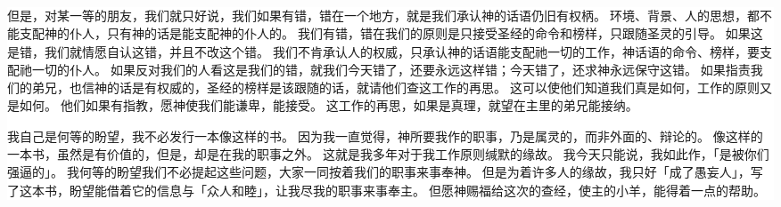 但是，对某一等的朋友，我们就只好说，我们如果有错，错在一个地方，就是我们承认神的话语仍旧有权柄。
环境、背景、人的思想，都不能支配神的仆人，只有神的话是能支配神的仆人的。
我们有错，错在我们的原则是只接受圣经的命令和榜样，只跟随圣灵的引导。
如果这是错，我们就情愿自认这错，并且不改这个错。
我们不肯承认人的权威，只承认神的话语能支配祂一切的工作，神话语的命令、榜样，要支配祂一切的仆人。
如果反对我们的人看这是我们的错，就我们今天错了，还要永远这样错；今天错了，还求神永远保守这错。
如果指责我们的弟兄，也信神的话是有权威的，圣经的榜样是该跟随的话，就请他们查这工作的再思。
这可以使他们知道我们真是如何，工作的原则又是如何。
他们如果有指教，愿神使我们能谦卑，能接受。
这工作的再思，如果是真理，就望在主里的弟兄能接纳。

我自己是何等的盼望，我不必发行一本像这样的书。
因为我一直觉得，神所要我作的职事，乃是属灵的，而非外面的、辩论的。
像这样的一本书，虽然是有价值的，但是，却是在我的职事之外。
这就是我多年对于我工作原则缄默的缘故。
我今天只能说，我如此作，「是被你们强逼的」。
我何等的盼望我们不必提起这些问题，大家一同按着我们的职事来事奉神。
但是为着许多人的缘故，我只好「成了愚妄人」，写了这本书，盼望能借着它的信息与「众人和睦」，让我尽我的职事来事奉主。
但愿神赐福给这次的查经，使主的小羊，能得着一点的帮助。
